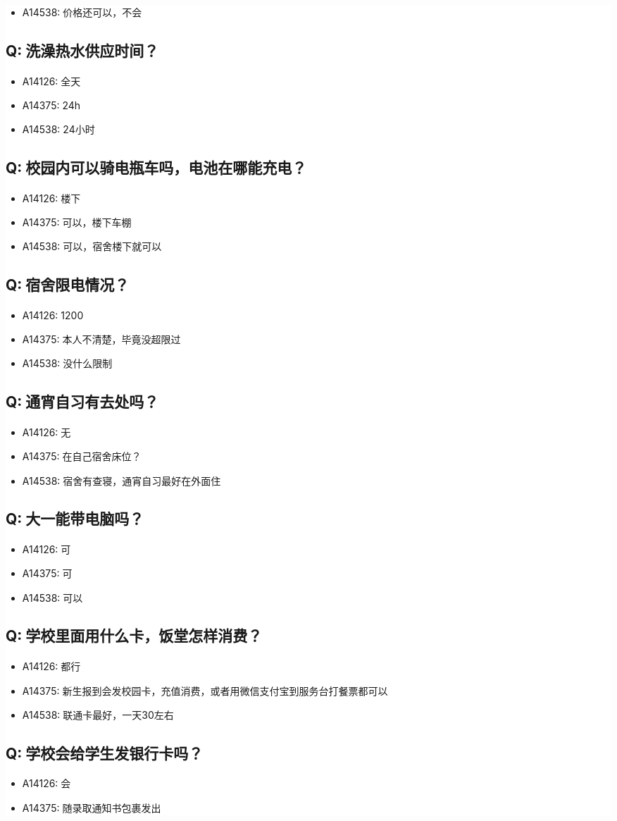 - A14538: 价格还可以，不会

## Q: 洗澡热水供应时间？

- A14126: 全天

- A14375: 24h

- A14538: 24小时

## Q: 校园内可以骑电瓶车吗，电池在哪能充电？

- A14126: 楼下

- A14375: 可以，楼下车棚

- A14538: 可以，宿舍楼下就可以

## Q: 宿舍限电情况？

- A14126: 1200

- A14375: 本人不清楚，毕竟没超限过

- A14538: 没什么限制

## Q: 通宵自习有去处吗？

- A14126: 无

- A14375: 在自己宿舍床位？

- A14538: 宿舍有查寝，通宵自习最好在外面住

## Q: 大一能带电脑吗？

- A14126: 可

- A14375: 可

- A14538: 可以

## Q: 学校里面用什么卡，饭堂怎样消费？

- A14126: 都行

- A14375: 新生报到会发校园卡，充值消费，或者用微信支付宝到服务台打餐票都可以

- A14538: 联通卡最好，一天30左右

## Q: 学校会给学生发银行卡吗？

- A14126: 会

- A14375: 随录取通知书包裹发出
